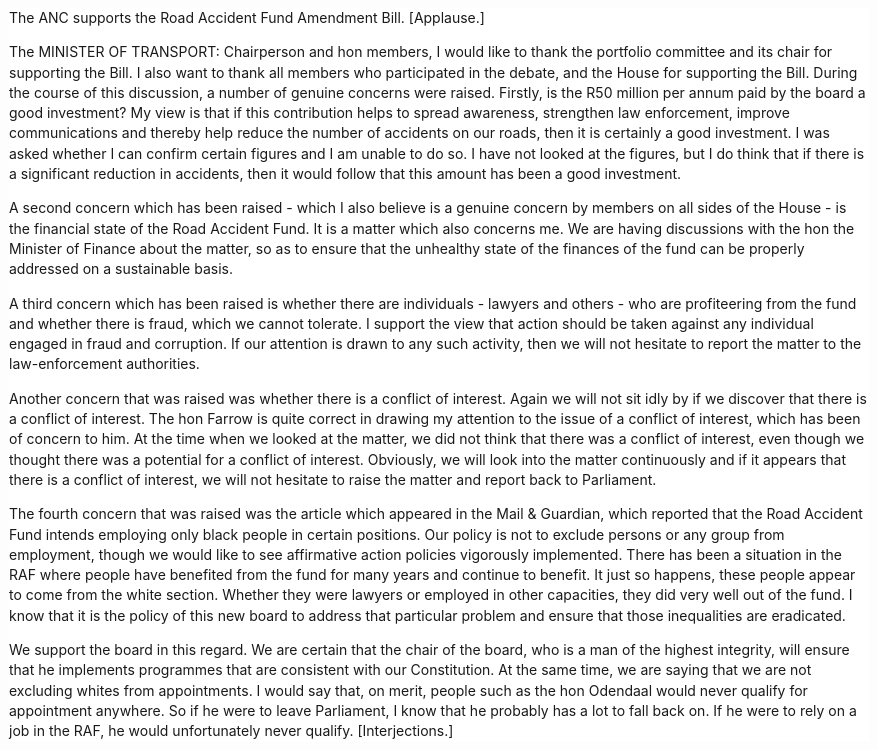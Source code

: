 The ANC supports the Road Accident Fund Amendment Bill. [Applause.]

The MINISTER OF TRANSPORT: Chairperson and hon members, I would like to
thank the portfolio committee and its chair for supporting the Bill. I also
want to thank all members who participated in the debate, and the House for
supporting the Bill.
During the course of this discussion, a number of genuine concerns were
raised. Firstly, is the R50 million per annum paid by the board a good
investment? My view is that if this contribution helps to spread awareness,
strengthen law enforcement, improve communications and thereby help reduce
the number of accidents on our roads, then it is certainly a good
investment. I was asked whether I can confirm certain figures and I am
unable to do so. I have not looked at the figures, but I do think that if
there is a significant reduction in accidents, then it would follow that
this amount has been a good investment.

A second concern which has been raised - which I also believe is a genuine
concern by members on all sides of the House - is the financial state of
the Road Accident Fund. It is a matter which also concerns me. We are
having discussions with the hon the Minister of Finance about the matter,
so as to ensure that the unhealthy state of the finances of the fund can be
properly addressed on a sustainable basis.

A third concern which has been raised is whether there are individuals -
lawyers and others - who are profiteering from the fund and whether there
is fraud, which we cannot tolerate. I support the view that action should
be taken against any individual engaged in fraud and corruption. If our
attention is drawn to any such activity, then we will not hesitate to
report the matter to the law-enforcement authorities.

Another concern that was raised was whether there is a conflict of
interest. Again we will not sit idly by if we discover that there is a
conflict of interest. The hon Farrow is quite correct in drawing my
attention to the issue of a conflict of interest, which has been of concern
to him. At the time when we looked at the matter, we did not think that
there was a conflict of interest, even though we thought there was a
potential for a conflict of interest. Obviously, we will look into the
matter continuously and if it appears that there is a conflict of interest,
we will not hesitate to raise the matter and report back to Parliament.

The fourth concern that was raised was the article which appeared in the
Mail & Guardian, which reported that the Road Accident Fund intends
employing only black people in certain positions. Our policy is not to
exclude persons or any group from employment, though we would like to see
affirmative action policies vigorously implemented. There has been a
situation in the RAF where people have benefited from the fund for many
years and continue to benefit. It just so happens, these people appear to
come from the white section. Whether they were lawyers or employed in other
capacities, they did very well out of the fund. I know that it is the
policy of this new board to address that particular problem and ensure that
those inequalities are eradicated.

We support the board in this regard. We are certain that the chair of the
board, who is a man of the highest integrity, will ensure that he
implements programmes that are consistent with our Constitution. At the
same time, we are saying that we are not excluding whites from
appointments. I would say that, on merit, people such as the hon Odendaal
would never qualify for appointment anywhere. So if he were to leave
Parliament, I know that he probably has a lot to fall back on. If he were
to rely on a job in the RAF, he would unfortunately never qualify.
[Interjections.]
